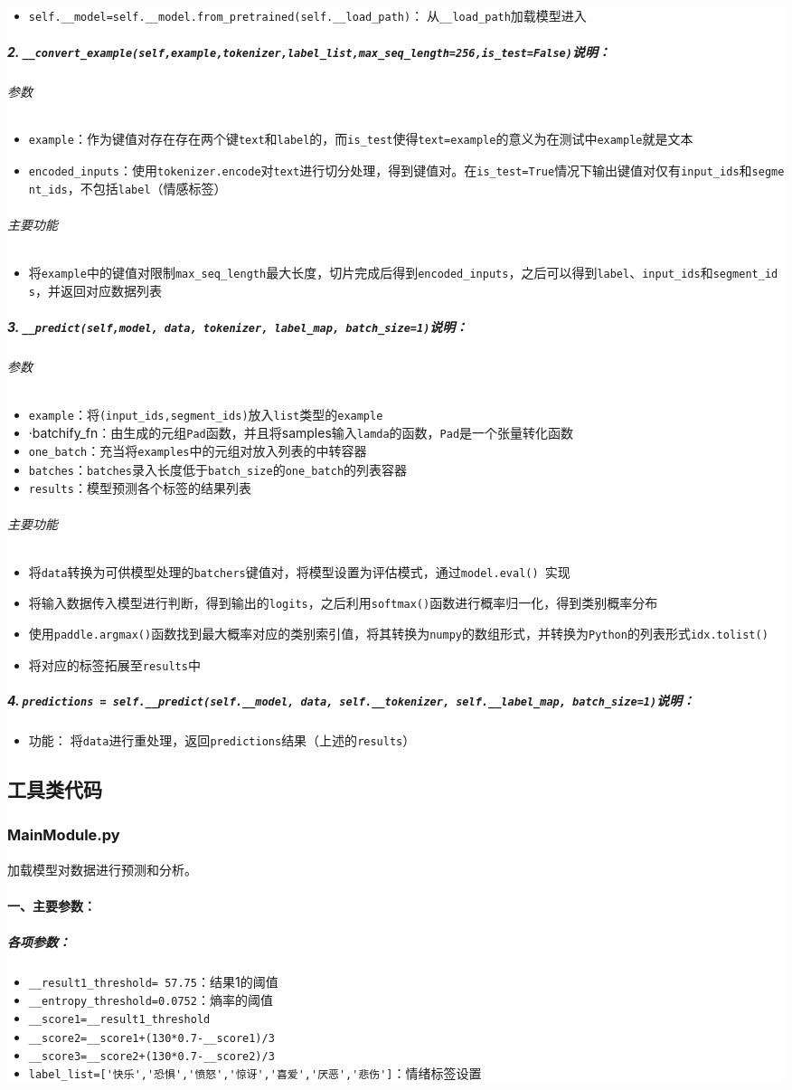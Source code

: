 + `self.__model=self.__model.from_pretrained(self.__load_path)`：
  从`__load_path`加载模型进入

##### 2. `__convert_example(self,example,tokenizer,label_list,max_seq_length=256,is_test=False)`说明：
###### 参数
+ `example`：作为键值对存在存在两个键`text`和`label`的，而`is_test`使得`text=example`的意义为在测试中`example`就是文本

+ `encoded_inputs`：使用`tokenizer.encode`对`text`进行切分处理，得到键值对。在`is_test=True`情况下输出键值对仅有`input_ids`和`segment_ids`，不包括`label`（情感标签）

###### 主要功能
+ 将`example`中的键值对限制`max_seq_length`最大长度，切片完成后得到`encoded_inputs`，之后可以得到`label`、`input_ids`和`segment_ids`，并返回对应数据列表

##### 3. `__predict(self,model, data, tokenizer, label_map, batch_size=1)`说明：
###### 参数
+ `example`：将`(input_ids,segment_ids)`放入`list`类型的`example`
+ ·batchify_fn：由生成的元组`Pad`函数，并且将samples输入`lamda`的函数，`Pad`是一个张量转化函数
+ `one_batch`：充当将`examples`中的元组对放入列表的中转容器
+ `batches`：`batches`录入长度低于`batch_size`的`one_batch`的列表容器
+ `results`：模型预测各个标签的结果列表

###### 主要功能
+ 将`data`转换为可供模型处理的`batchers`键值对，将模型设置为评估模式，通过`model.eval() `实现

+ 将输入数据传入模型进行判断，得到输出的`logits`，之后利用`softmax()`函数进行概率归一化，得到类别概率分布

+ 使用`paddle.argmax()`函数找到最大概率对应的类别索引值，将其转换为`numpy`的数组形式，并转换为`Python`的列表形式`idx.tolist()`

+ 将对应的标签拓展至`results`中

##### 4. `predictions = self.__predict(self.__model, data, self.__tokenizer, self.__label_map, batch_size=1)`说明：
+ 功能：
  将`data`进行重处理，返回`predictions`结果（上述的`results`）

## 工具类代码

### MainModule.py

加载模型对数据进行预测和分析。

#### 一、主要参数：

##### 各项参数：
+ `__result1_threshold= 57.75`：结果1的阈值
+ `__entropy_threshold=0.0752`：熵率的阈值
+ `__score1=__result1_threshold`
+ `__score2=__score1+(130*0.7-__score1)/3`
+ `__score3=__score2+(130*0.7-__score2)/3`
+ `label_list=['快乐','恐惧','愤怒','惊讶','喜爱','厌恶','悲伤']`：情绪标签设置
